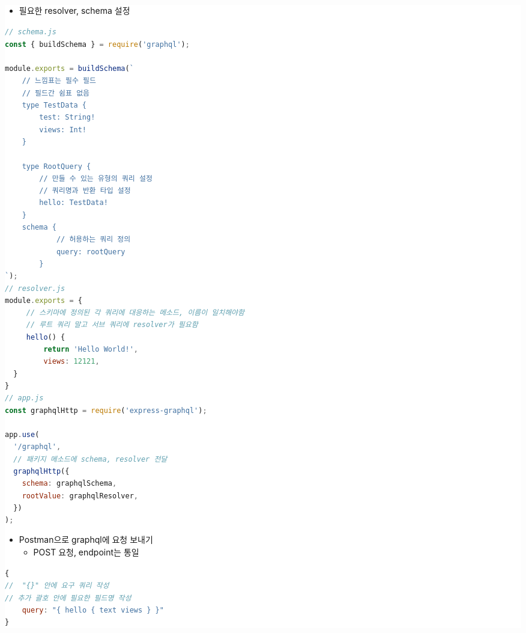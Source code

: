 - 필요한 resolver, schema 설정

```jsx
// schema.js
const { buildSchema } = require('graphql');

module.exports = buildSchema(`
	// 느낌표는 필수 필드
	// 필드간 쉼표 없음
	type TestData {
		test: String!
		views: Int!
	}
	
	type RootQuery {
		// 만들 수 있는 유형의 쿼리 설정
		// 쿼리명과 반환 타입 설정
		hello: TestData!
	}
	schema {
			// 허용하는 쿼리 정의
			query: rootQuery
		}
`);
// resolver.js
module.exports = {
	 // 스키마에 정의된 각 쿼리에 대응하는 메소드, 이름이 일치해야함
	 // 루트 쿼리 말고 서브 쿼리에 resolver가 필요함
	 hello() {
		 return 'Hello World!',
		 views: 12121,
  }
}
// app.js
const graphqlHttp = require('express-graphql');

app.use(
  '/graphql',
  // 패키지 메소드에 schema, resolver 전달
  graphqlHttp({
    schema: graphqlSchema,
    rootValue: graphqlResolver,
  })
);
```

- Postman으로 graphql에 요청 보내기
    - POST 요청, endpoint는 통일

```jsx
{
//  "{}" 안에 요구 쿼리 작성
// 추가 괄호 안에 필요한 필드명 작성
	query: "{ hello { text views } }"
}
```
